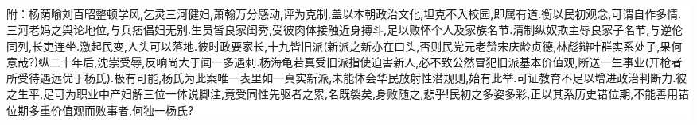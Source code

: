 附：杨荫喻刘百昭整顿学风,乞灵三河健妇,萧翰万分感动,评为克制,盖以本朝政治文化,坦克不入校园,即属有道.衡以民初观念,可谓自作多情.三河老妈之舆论地位,与兵痞倡妇无别.生员皆良家闺秀,受彼肉体接触近身搏斗,足以败怀个人及家族名节.清制纵奴欺主辱良家子名节,与逆伦同列,长吏连坐.激起民变,人头可以落地.彼时政要家长,十九皆旧派(新派之新亦在口头,否则民党元老赞宋庆龄贞德,林彪辩叶群实系处子,果何意哉?)纵二十年后,沈崇受辱,反响尚大于闻一多遇刺.杨海龟若真受旧派指使迫害新人,必不致公然冒犯旧派基本价值观,断送一生事业(开枪者所受待遇远优于杨氏).极有可能,杨氏为此案唯一表里如一真实新派,未能体会华民放射性潜规则,始有此举.可证教育不足以增进政治判断力.彼之生平,足可为职业中产妇解三位一体说脚注,竟受同性先驱者之累,名既裂矣,身败随之,悲乎!民初之多姿多彩,正以其系历史错位期,不能善用错位期多重价值观而败事者,何独一杨氏?
